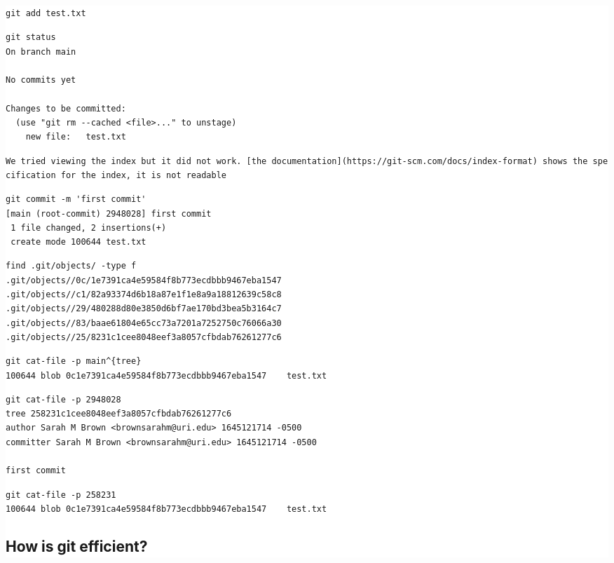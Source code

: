 ```
git add test.txt
```

```
git status
On branch main

No commits yet

Changes to be committed:
  (use "git rm --cached <file>..." to unstage)
	new file:   test.txt

```

```{note}
We tried viewing the index but it did not work. [the documentation](https://git-scm.com/docs/index-format) shows the specification for the index, it is not readable
```


```
git commit -m 'first commit'
[main (root-commit) 2948028] first commit
 1 file changed, 2 insertions(+)
 create mode 100644 test.txt
```

```
find .git/objects/ -type f
.git/objects//0c/1e7391ca4e59584f8b773ecdbbb9467eba1547
.git/objects//c1/82a93374d6b18a87e1f1e8a9a18812639c58c8
.git/objects//29/480288d80e3850d6bf7ae170bd3bea5b3164c7
.git/objects//83/baae61804e65cc73a7201a7252750c76066a30
.git/objects//25/8231c1cee8048eef3a8057cfbdab76261277c6
```

```
git cat-file -p main^{tree}
100644 blob 0c1e7391ca4e59584f8b773ecdbbb9467eba1547	test.txt
```

```
git cat-file -p 2948028
tree 258231c1cee8048eef3a8057cfbdab76261277c6
author Sarah M Brown <brownsarahm@uri.edu> 1645121714 -0500
committer Sarah M Brown <brownsarahm@uri.edu> 1645121714 -0500

first commit
```

```
git cat-file -p 258231
100644 blob 0c1e7391ca4e59584f8b773ecdbbb9467eba1547	test.txt
```

## How is git efficient?
